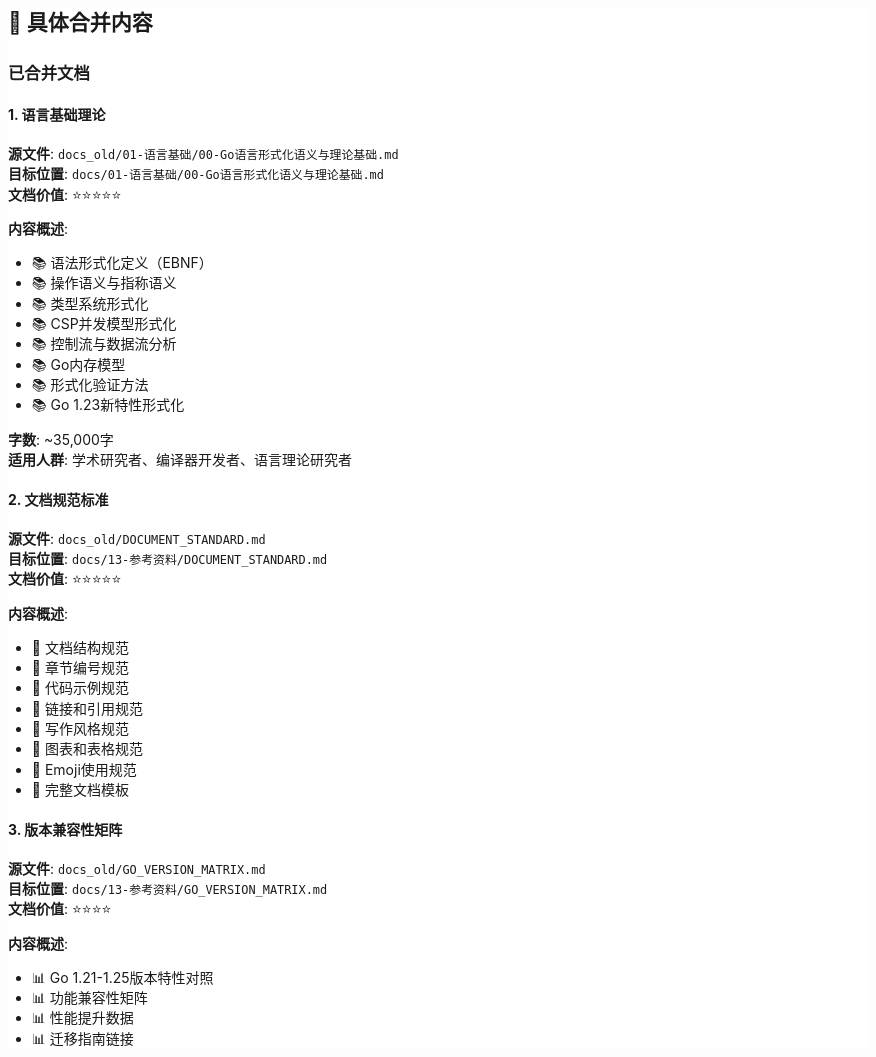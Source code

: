
## 📝 具体合并内容

### 已合并文档

#### 1. 语言基础理论

**源文件**: `docs_old/01-语言基础/00-Go语言形式化语义与理论基础.md`  
**目标位置**: `docs/01-语言基础/00-Go语言形式化语义与理论基础.md`  
**文档价值**: ⭐⭐⭐⭐⭐

**内容概述**:

- 📚 语法形式化定义（EBNF）
- 📚 操作语义与指称语义
- 📚 类型系统形式化
- 📚 CSP并发模型形式化
- 📚 控制流与数据流分析
- 📚 Go内存模型
- 📚 形式化验证方法
- 📚 Go 1.23新特性形式化

**字数**: ~35,000字  
**适用人群**: 学术研究者、编译器开发者、语言理论研究者

#### 2. 文档规范标准

**源文件**: `docs_old/DOCUMENT_STANDARD.md`  
**目标位置**: `docs/13-参考资料/DOCUMENT_STANDARD.md`  
**文档价值**: ⭐⭐⭐⭐⭐

**内容概述**:

- 📖 文档结构规范
- 📖 章节编号规范
- 📖 代码示例规范
- 📖 链接和引用规范
- 📖 写作风格规范
- 📖 图表和表格规范
- 📖 Emoji使用规范
- 📖 完整文档模板

#### 3. 版本兼容性矩阵

**源文件**: `docs_old/GO_VERSION_MATRIX.md`  
**目标位置**: `docs/13-参考资料/GO_VERSION_MATRIX.md`  
**文档价值**: ⭐⭐⭐⭐

**内容概述**:

- 📊 Go 1.21-1.25版本特性对照
- 📊 功能兼容性矩阵
- 📊 性能提升数据
- 📊 迁移指南链接
